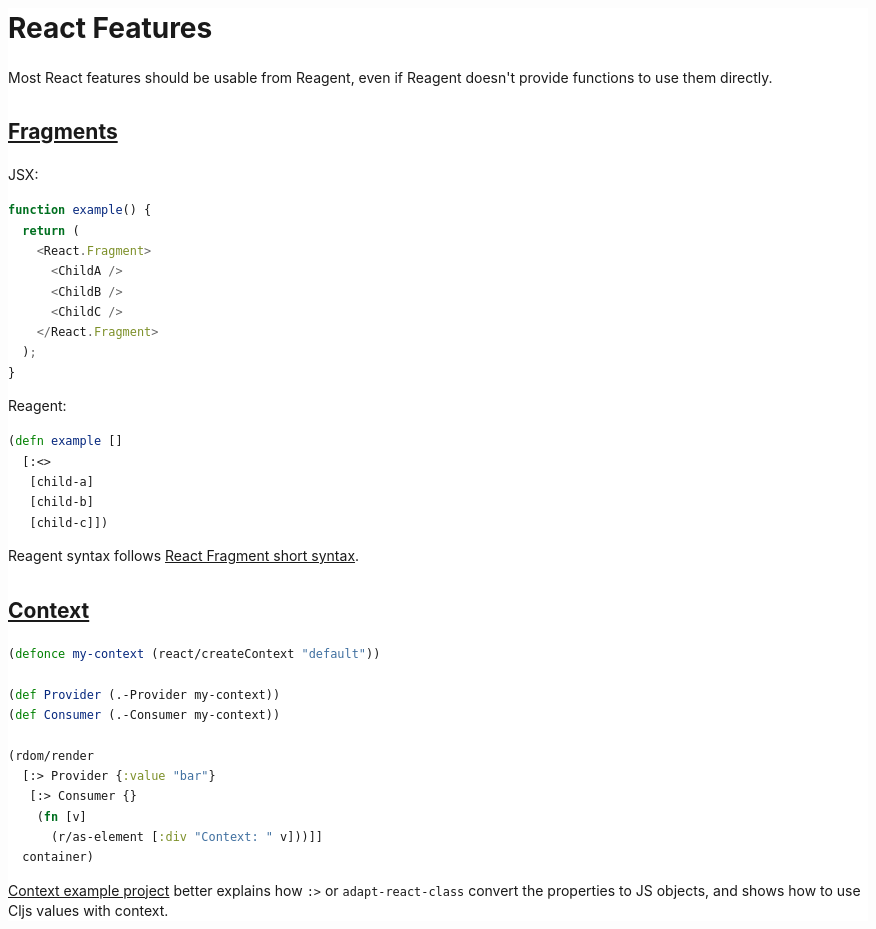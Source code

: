 # React Features

Most React features should be usable from Reagent, even if Reagent doesn't
provide functions to use them directly.

## [Fragments](https://reactjs.org/docs/fragments.html)

JSX:
```js
function example() {
  return (
    <React.Fragment>
      <ChildA />
      <ChildB />
      <ChildC />
    </React.Fragment>
  );
}
```

Reagent:
```cljs
(defn example []
  [:<>
   [child-a]
   [child-b]
   [child-c]])
```

Reagent syntax follows [React Fragment short syntax](https://reactjs.org/docs/fragments.html#short-syntax).

## [Context](https://reactjs.org/docs/context.html)

```cljs
(defonce my-context (react/createContext "default"))

(def Provider (.-Provider my-context))
(def Consumer (.-Consumer my-context))

(rdom/render
  [:> Provider {:value "bar"}
   [:> Consumer {}
    (fn [v]
      (r/as-element [:div "Context: " v]))]]
  container)
```

[Context example project](../examples/react-context/src/example/core.cljs)
better explains how
`:>` or `adapt-react-class` convert the properties to JS objects,
and shows how to use Cljs values with context.
